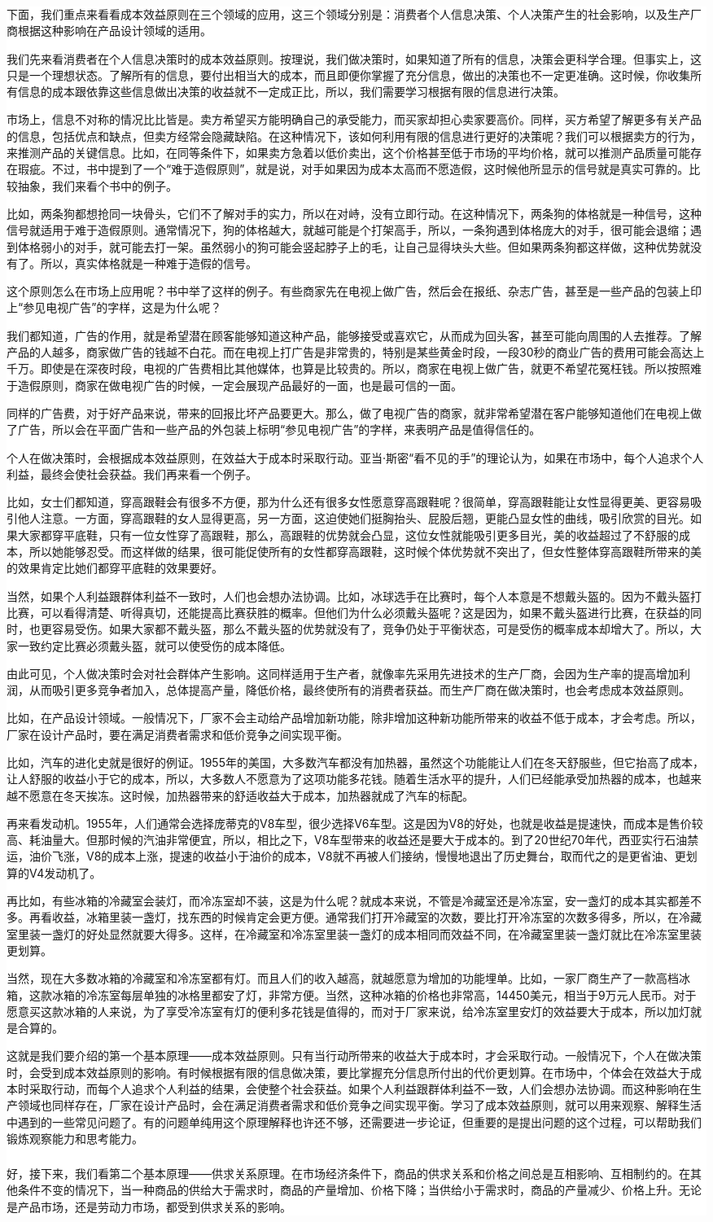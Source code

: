 下面，我们重点来看看成本效益原则在三个领域的应用，这三个领域分别是：消费者个人信息决策、个人决策产生的社会影响，以及生产厂商根据这种影响在产品设计领域的适用。

我们先来看消费者在个人信息决策时的成本效益原则。按理说，我们做决策时，如果知道了所有的信息，决策会更科学合理。但事实上，这只是一个理想状态。了解所有的信息，要付出相当大的成本，而且即便你掌握了充分信息，做出的决策也不一定更准确。这时候，你收集所有信息的成本跟依靠这些信息做出决策的收益就不一定成正比，所以，我们需要学习根据有限的信息进行决策。

市场上，信息不对称的情况比比皆是。卖方希望买方能明确自己的承受能力，而买家却担心卖家要高价。同样，买方希望了解更多有关产品的信息，包括优点和缺点，但卖方经常会隐藏缺陷。在这种情况下，该如何利用有限的信息进行更好的决策呢？我们可以根据卖方的行为，来推测产品的关键信息。比如，在同等条件下，如果卖方急着以低价卖出，这个价格甚至低于市场的平均价格，就可以推测产品质量可能存在瑕疵。不过，书中提到了一个“难于造假原则”，就是说，对手如果因为成本太高而不愿造假，这时候他所显示的信号就是真实可靠的。比较抽象，我们来看个书中的例子。

比如，两条狗都想抢同一块骨头，它们不了解对手的实力，所以在对峙，没有立即行动。在这种情况下，两条狗的体格就是一种信号，这种信号就适用于难于造假原则。通常情况下，狗的体格越大，就越可能是个打架高手，所以，一条狗遇到体格庞大的对手，很可能会退缩；遇到体格弱小的对手，就可能去打一架。虽然弱小的狗可能会竖起脖子上的毛，让自己显得块头大些。但如果两条狗都这样做，这种优势就没有了。所以，真实体格就是一种难于造假的信号。

这个原则怎么在市场上应用呢？书中举了这样的例子。有些商家先在电视上做广告，然后会在报纸、杂志广告，甚至是一些产品的包装上印上“参见电视广告”的字样，这是为什么呢？

我们都知道，广告的作用，就是希望潜在顾客能够知道这种产品，能够接受或喜欢它，从而成为回头客，甚至可能向周围的人去推荐。了解产品的人越多，商家做广告的钱越不白花。而在电视上打广告是非常贵的，特别是某些黄金时段，一段30秒的商业广告的费用可能会高达上千万。即使是在深夜时段，电视的广告费相比其他媒体，也算是比较贵的。所以，商家在电视上做广告，就更不希望花冤枉钱。所以按照难于造假原则，商家在做电视广告的时候，一定会展现产品最好的一面，也是最可信的一面。

同样的广告费，对于好产品来说，带来的回报比坏产品要更大。那么，做了电视广告的商家，就非常希望潜在客户能够知道他们在电视上做了广告，所以会在平面广告和一些产品的外包装上标明“参见电视广告”的字样，来表明产品是值得信任的。

个人在做决策时，会根据成本效益原则，在效益大于成本时采取行动。亚当·斯密“看不见的手”的理论认为，如果在市场中，每个人追求个人利益，最终会使社会获益。我们再来看一个例子。

比如，女士们都知道，穿高跟鞋会有很多不方便，那为什么还有很多女性愿意穿高跟鞋呢？很简单，穿高跟鞋能让女性显得更美、更容易吸引他人注意。一方面，穿高跟鞋的女人显得更高，另一方面，这迫使她们挺胸抬头、屁股后翘，更能凸显女性的曲线，吸引欣赏的目光。如果大家都穿平底鞋，只有一位女性穿了高跟鞋，那么，高跟鞋的优势就会凸显，这位女性就能吸引更多目光，美的收益超过了不舒服的成本，所以她能够忍受。而这样做的结果，很可能促使所有的女性都穿高跟鞋，这时候个体优势就不突出了，但女性整体穿高跟鞋所带来的美的效果肯定比她们都穿平底鞋的效果要好。

当然，如果个人利益跟群体利益不一致时，人们也会想办法协调。比如，冰球选手在比赛时，每个人本意是不想戴头盔的。因为不戴头盔打比赛，可以看得清楚、听得真切，还能提高比赛获胜的概率。但他们为什么必须戴头盔呢？这是因为，如果不戴头盔进行比赛，在获益的同时，也更容易受伤。如果大家都不戴头盔，那么不戴头盔的优势就没有了，竞争仍处于平衡状态，可是受伤的概率成本却增大了。所以，大家一致约定比赛必须戴头盔，就可以使受伤的成本降低。

由此可见，个人做决策时会对社会群体产生影响。这同样适用于生产者，就像率先采用先进技术的生产厂商，会因为生产率的提高增加利润，从而吸引更多竞争者加入，总体提高产量，降低价格，最终使所有的消费者获益。而生产厂商在做决策时，也会考虑成本效益原则。

比如，在产品设计领域。一般情况下，厂家不会主动给产品增加新功能，除非增加这种新功能所带来的收益不低于成本，才会考虑。所以，厂家在设计产品时，要在满足消费者需求和低价竞争之间实现平衡。

比如，汽车的进化史就是很好的例证。1955年的美国，大多数汽车都没有加热器，虽然这个功能能让人们在冬天舒服些，但它抬高了成本，让人舒服的收益小于它的成本，所以，大多数人不愿意为了这项功能多花钱。随着生活水平的提升，人们已经能承受加热器的成本，也越来越不愿意在冬天挨冻。这时候，加热器带来的舒适收益大于成本，加热器就成了汽车的标配。

再来看发动机。1955年，人们通常会选择庞蒂克的V8车型，很少选择V6车型。这是因为V8的好处，也就是收益是提速快，而成本是售价较高、耗油量大。但那时候的汽油非常便宜，所以，相比之下，V8车型带来的收益还是要大于成本的。到了20世纪70年代，西亚实行石油禁运，油价飞涨，V8的成本上涨，提速的收益小于油价的成本，V8就不再被人们接纳，慢慢地退出了历史舞台，取而代之的是更省油、更划算的V4发动机了。

再比如，有些冰箱的冷藏室会装灯，而冷冻室却不装，这是为什么呢？就成本来说，不管是冷藏室还是冷冻室，安一盏灯的成本其实都差不多。再看收益，冰箱里装一盏灯，找东西的时候肯定会更方便。通常我们打开冷藏室的次数，要比打开冷冻室的次数多得多，所以，在冷藏室里装一盏灯的好处显然就要大得多。这样，在冷藏室和冷冻室里装一盏灯的成本相同而效益不同，在冷藏室里装一盏灯就比在冷冻室里装更划算。

当然，现在大多数冰箱的冷藏室和冷冻室都有灯。而且人们的收入越高，就越愿意为增加的功能埋单。比如，一家厂商生产了一款高档冰箱，这款冰箱的冷冻室每层单独的冰格里都安了灯，非常方便。当然，这种冰箱的价格也非常高，14450美元，相当于9万元人民币。对于愿意买这款冰箱的人来说，为了享受冷冻室有灯的便利多花钱是值得的，而对于厂家来说，给冷冻室里安灯的效益要大于成本，所以加灯就是合算的。

这就是我们要介绍的第一个基本原理——成本效益原则。只有当行动所带来的收益大于成本时，才会采取行动。一般情况下，个人在做决策时，会受到成本效益原则的影响。有时候根据有限的信息做决策，要比掌握充分信息所付出的代价更划算。在市场中，个体会在效益大于成本时采取行动，而每个人追求个人利益的结果，会使整个社会获益。如果个人利益跟群体利益不一致，人们会想办法协调。而这种影响在生产领域也同样存在，厂家在设计产品时，会在满足消费者需求和低价竞争之间实现平衡。学习了成本效益原则，就可以用来观察、解释生活中遇到的一些常见问题了。有的问题单纯用这个原理解释也许还不够，还需要进一步论证，但重要的是提出问题的这个过程，可以帮助我们锻炼观察能力和思考能力。

###  



好，接下来，我们看第二个基本原理——供求关系原理。在市场经济条件下，商品的供求关系和价格之间总是互相影响、互相制约的。在其他条件不变的情况下，当一种商品的供给大于需求时，商品的产量增加、价格下降；当供给小于需求时，商品的产量减少、价格上升。无论是产品市场，还是劳动力市场，都受到供求关系的影响。
